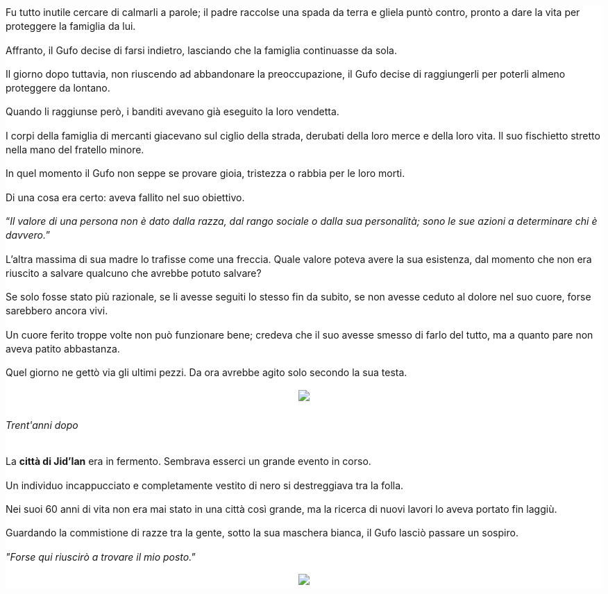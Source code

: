 Fu tutto inutile cercare di calmarli a parole; il padre raccolse una spada da terra e gliela puntò contro, pronto a dare la vita per proteggere la famiglia da lui.

Affranto, il Gufo decise di farsi indietro, lasciando che la famiglia continuasse da sola.

Il giorno dopo tuttavia, non riuscendo ad abbandonare la preoccupazione, il Gufo decise di raggiungerli per poterli almeno proteggere da lontano.

Quando li raggiunse però, i banditi avevano già eseguito la loro vendetta.

I corpi della famiglia di mercanti giacevano sul ciglio della strada, derubati della loro merce e della loro vita. Il suo fischietto stretto nella mano del fratello minore.

In quel momento il Gufo non seppe se provare gioia, tristezza o rabbia per le loro morti.

Di una cosa era certo: aveva fallito nel suo obiettivo.

“_Il valore di una persona non è dato dalla razza, dal rango sociale o dalla sua personalità; sono le sue azioni a determinare chi è davvero._”

L’altra massima di sua madre lo trafisse come una freccia. Quale valore poteva avere la sua esistenza, dal momento che non era riuscito a salvare qualcuno che avrebbe potuto salvare?

Se solo fosse stato più razionale, se li avesse seguiti lo stesso fin da subito, se non avesse ceduto al dolore nel suo cuore, forse sarebbero ancora vivi.

Un cuore ferito troppe volte non può funzionare bene; credeva che il suo avesse smesso di farlo del tutto, ma a quanto pare non aveva patito abbastanza.

Quel giorno ne gettò via gli ultimi pezzi. Da ora avrebbe agito solo secondo la sua testa.

<p style="text-align: center">
<img src="./Assets/d20Logo.png" style="max-width: 5%" />
</p>

###### Trent'anni dopo

La **città di Jid’Ian** era in fermento. Sembrava esserci un grande evento in corso.

Un individuo incappucciato e completamente vestito di nero si destreggiava tra la folla.

Nei suoi 60 anni di vita non era mai stato in una città così grande, ma la ricerca di nuovi lavori lo aveva portato fin laggiù.

Guardando la commistione di razze tra la gente, sotto la sua maschera bianca, il Gufo lasciò passare un sospiro.

_"Forse qui riuscirò a trovare il mio posto."_

<p style="text-align: center">
<img src="./Assets/Logo Storie di Gaia.png" style="max-width: 25%" />
</p>